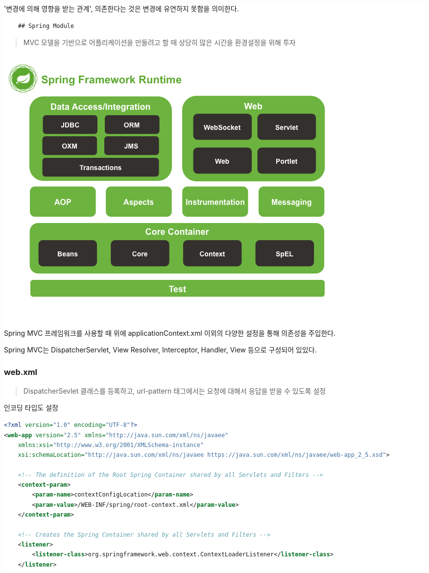   '변경에 의해 영향을 받는 관계', 의존한다는 것은 변경에 유연하지 못함을 의미한다.



		## Spring Module

> MVC 모델을 기반으로 어플리케이션을 만들려고 할 때 상당히 많은 시간을 환경설정을 위해 투자

![img](md-images/img-16424969329561.png)

Spring MVC 프레임워크를 사용할 때 위에 applicationContext.xml 이외의 다양한 설정을 통해 의존성을 주입한다.

Spring MVC는 DispatcherServlet, View Resolver, Interceptor, Handler, View 등으로 구성되어 있있다.



### web.xml

> DispatcherSevlet 클래스를 등록하고, url-pattern 태그에서는 요청에 대해서 응답을 받을 수 있도록 설정

인코딩 타입도 설정

```xml
<?xml version="1.0" encoding="UTF-8"?>
<web-app version="2.5" xmlns="http://java.sun.com/xml/ns/javaee"
	xmlns:xsi="http://www.w3.org/2001/XMLSchema-instance"
	xsi:schemaLocation="http://java.sun.com/xml/ns/javaee https://java.sun.com/xml/ns/javaee/web-app_2_5.xsd">

	<!-- The definition of the Root Spring Container shared by all Servlets and Filters -->
	<context-param>
		<param-name>contextConfigLocation</param-name>
		<param-value>/WEB-INF/spring/root-context.xml</param-value>
	</context-param>
	
	<!-- Creates the Spring Container shared by all Servlets and Filters -->
	<listener>
		<listener-class>org.springframework.web.context.ContextLoaderListener</listener-class>
	</listener>

```